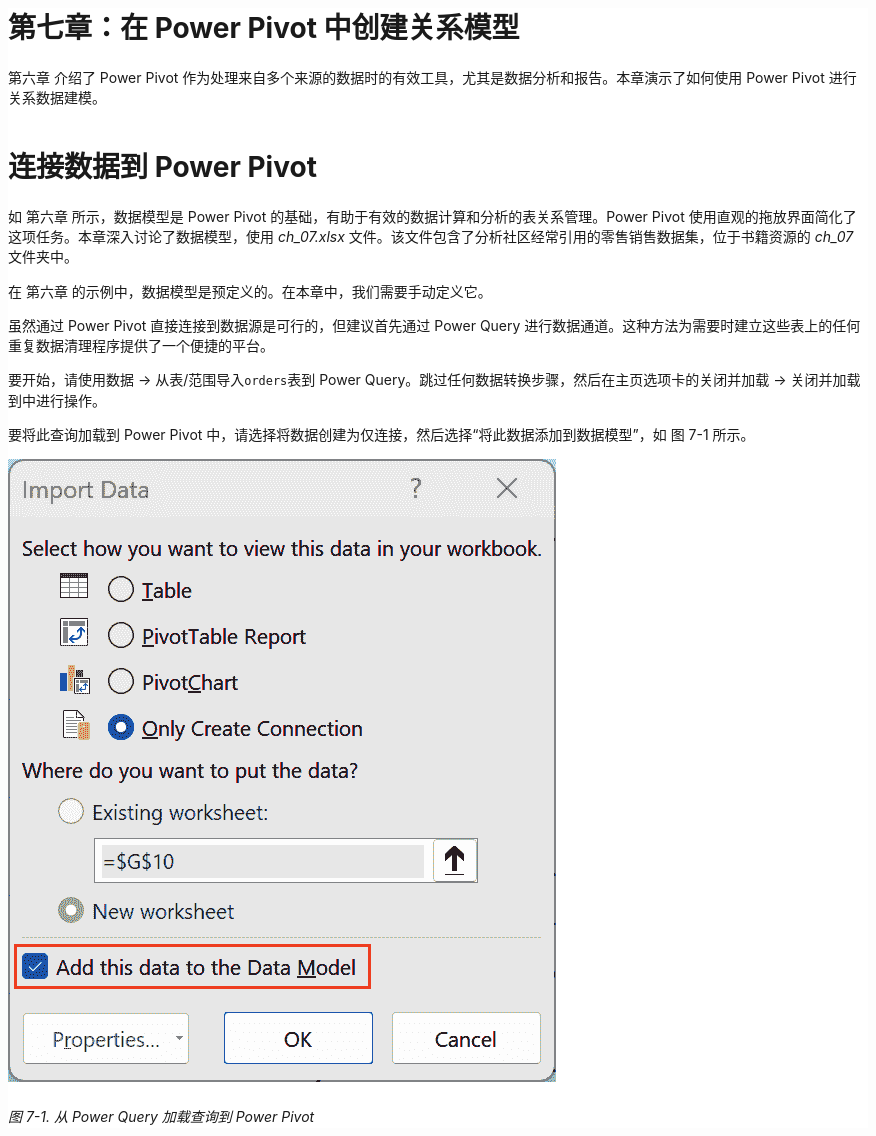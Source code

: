 # 第七章：在 Power Pivot 中创建关系模型

第六章 介绍了 Power Pivot 作为处理来自多个来源的数据时的有效工具，尤其是数据分析和报告。本章演示了如何使用 Power Pivot 进行关系数据建模。

# 连接数据到 Power Pivot

如 第六章 所示，数据模型是 Power Pivot 的基础，有助于有效的数据计算和分析的表关系管理。Power Pivot 使用直观的拖放界面简化了这项任务。本章深入讨论了数据模型，使用 *ch_07.xlsx* 文件。该文件包含了分析社区经常引用的零售销售数据集，位于书籍资源的 *ch_07* 文件夹中。

在 第六章 的示例中，数据模型是预定义的。在本章中，我们需要手动定义它。

虽然通过 Power Pivot 直接连接到数据源是可行的，但建议首先通过 Power Query 进行数据通道。这种方法为需要时建立这些表上的任何重复数据清理程序提供了一个便捷的平台。

要开始，请使用数据 → 从表/范围导入`orders`表到 Power Query。跳过任何数据转换步骤，然后在主页选项卡的关闭并加载 → 关闭并加载到中进行操作。

要将此查询加载到 Power Pivot 中，请选择将数据创建为仅连接，然后选择“将此数据添加到数据模型”，如 图 7-1 所示。

![加载数据屏幕](img/mdae_0701.png)

###### 图 7-1\. 从 Power Query 加载查询到 Power Pivot
